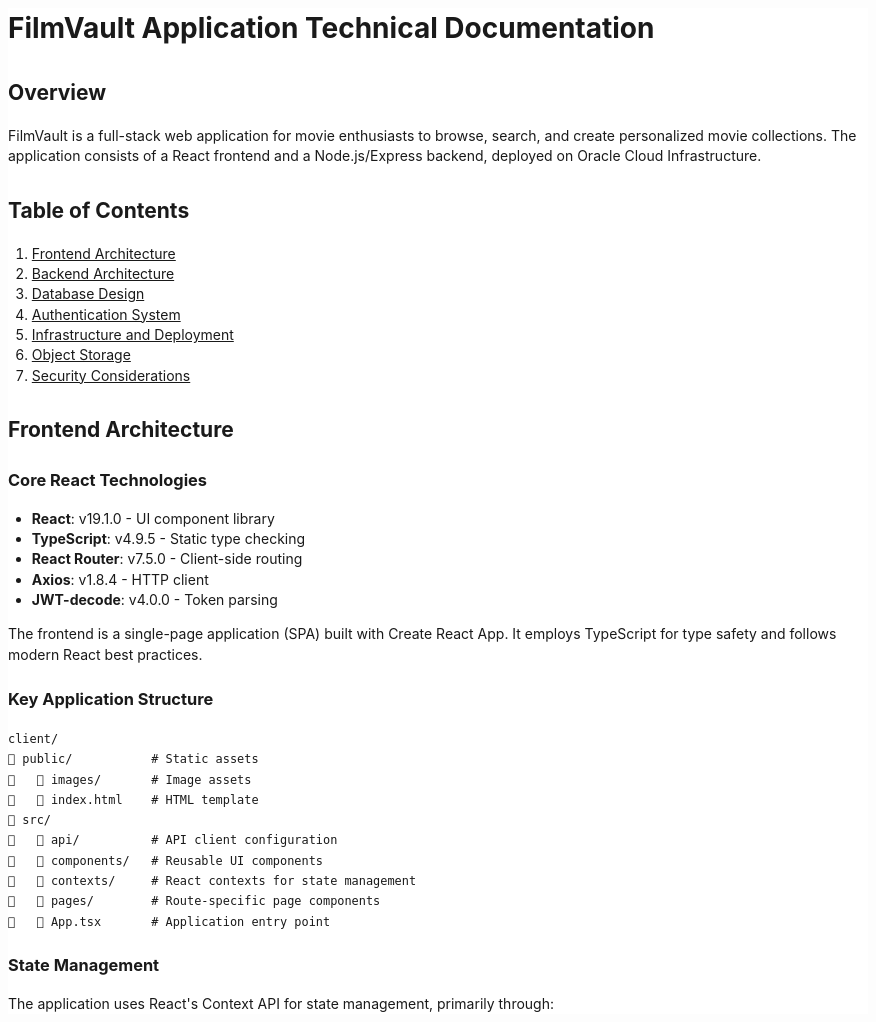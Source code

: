 # FilmVault Application Technical Documentation

## Overview

FilmVault is a full-stack web application for movie enthusiasts to browse, search, and create personalized movie collections. The application consists of a React frontend and a Node.js/Express backend, deployed on Oracle Cloud Infrastructure.

## Table of Contents

1. [Frontend Architecture](#frontend-architecture)
2. [Backend Architecture](#backend-architecture)
3. [Database Design](#database-design)
4. [Authentication System](#authentication-system)
5. [Infrastructure and Deployment](#infrastructure-and-deployment)
6. [Object Storage](#object-storage)
7. [Security Considerations](#security-considerations)

## Frontend Architecture

### Core React Technologies

- **React**: v19.1.0 - UI component library
- **TypeScript**: v4.9.5 - Static type checking
- **React Router**: v7.5.0 - Client-side routing
- **Axios**: v1.8.4 - HTTP client
- **JWT-decode**: v4.0.0 - Token parsing

The frontend is a single-page application (SPA) built with Create React App. It employs TypeScript for type safety and follows modern React best practices.

### Key Application Structure

```
client/
   public/           # Static assets
      images/       # Image assets
      index.html    # HTML template
   src/
      api/          # API client configuration
      components/   # Reusable UI components
      contexts/     # React contexts for state management
      pages/        # Route-specific page components
      App.tsx       # Application entry point
```

### State Management

The application uses React's Context API for state management, primarily through:
